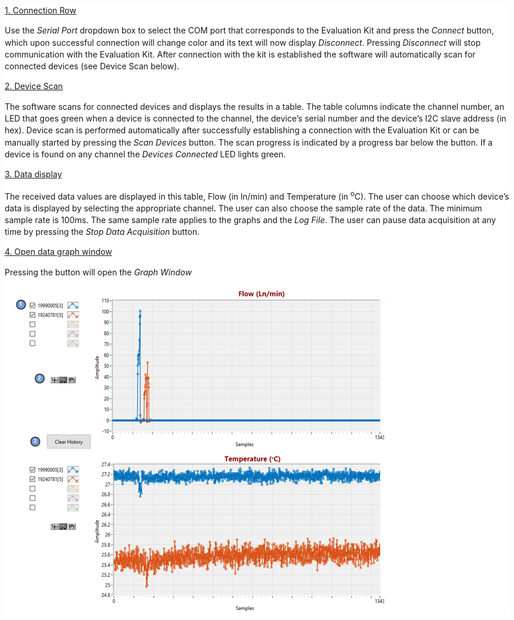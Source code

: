 <u>1. Connection Row</u>

Use the *Serial Port* dropdown box to select the COM port that
corresponds to the Evaluation Kit and press the *Connect* button, which
upon successful connection will change color and its text will now
display *Disconnect*. Pressing *Disconnect* will stop communication with
the Evaluation Kit. After connection with the kit is established the
software will automatically scan for connected devices (see Device Scan
below).

<u>2. Device Scan</u>

The software scans for connected devices and displays the results in a
table. The table columns indicate the channel number, an LED that goes
green when a device is connected to the channel, the device’s serial
number and the device’s I2C slave address (in hex). Device scan is
performed automatically after successfully establishing a connection
with the Evaluation Kit or can be manually started by pressing the *Scan
Devices* button. The scan progress is indicated by a progress bar below
the button. If a device is found on any channel the *Devices Connected*
LED lights green.

<u>3. Data display</u>

The received data values are displayed in this table, Flow (in ln/min)
and Temperature (in <sup>o</sup>C). The user can choose which device’s
data is displayed by selecting the appropriate channel. The user can
also choose the sample rate of the data. The minimum sample rate is
100ms. The same sample rate applies to the graphs and the *Log File*.
The user can pause data acquisition at any time by pressing the *Stop
Data Acquisition* button.

<u>4. Open data graph window</u>

Pressing the button will open the *Graph Window*

<img src="./media/image2.png"
style="width:6.75694in;height:5.77778in" />
